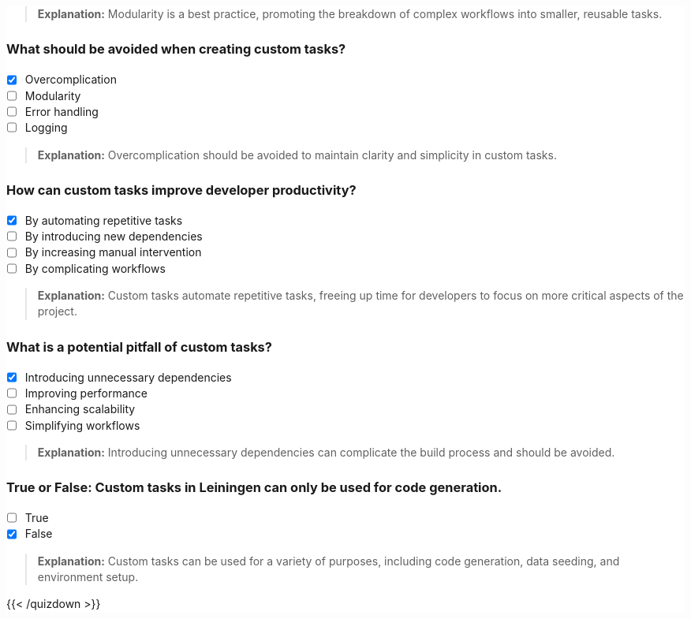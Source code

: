 > **Explanation:** Modularity is a best practice, promoting the breakdown of complex workflows into smaller, reusable tasks.

### What should be avoided when creating custom tasks?

- [x] Overcomplication
- [ ] Modularity
- [ ] Error handling
- [ ] Logging

> **Explanation:** Overcomplication should be avoided to maintain clarity and simplicity in custom tasks.

### How can custom tasks improve developer productivity?

- [x] By automating repetitive tasks
- [ ] By introducing new dependencies
- [ ] By increasing manual intervention
- [ ] By complicating workflows

> **Explanation:** Custom tasks automate repetitive tasks, freeing up time for developers to focus on more critical aspects of the project.

### What is a potential pitfall of custom tasks?

- [x] Introducing unnecessary dependencies
- [ ] Improving performance
- [ ] Enhancing scalability
- [ ] Simplifying workflows

> **Explanation:** Introducing unnecessary dependencies can complicate the build process and should be avoided.

### True or False: Custom tasks in Leiningen can only be used for code generation.

- [ ] True
- [x] False

> **Explanation:** Custom tasks can be used for a variety of purposes, including code generation, data seeding, and environment setup.

{{< /quizdown >}}
